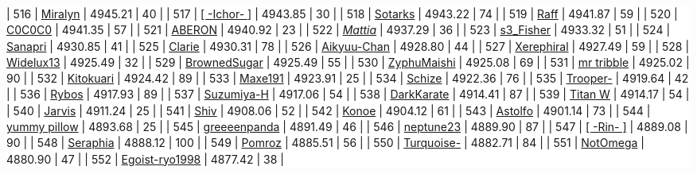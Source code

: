 | 516 | [Miralyn](https://osu.ppy.sh/u/4839771) | 4945.21 | 40 |
| 517 | [[ -Ichor- ]](https://osu.ppy.sh/u/4751678) | 4943.85 | 30 |
| 518 | [Sotarks](https://osu.ppy.sh/u/4452992) | 4943.22 | 74 |
| 519 | [Raff](https://osu.ppy.sh/u/7227330) | 4941.87 | 59 |
| 520 | [C0C0C0](https://osu.ppy.sh/u/5102961) | 4941.35 | 57 |
| 521 | [ABERON](https://osu.ppy.sh/u/7133185) | 4940.92 | 23 |
| 522 | [_Mattia_](https://osu.ppy.sh/u/3636065) | 4937.29 | 36 |
| 523 | [s3_Fisher](https://osu.ppy.sh/u/1298368) | 4933.32 | 51 |
| 524 | [Sanapri](https://osu.ppy.sh/u/4180105) | 4930.85 | 41 |
| 525 | [Clarie](https://osu.ppy.sh/u/5661295) | 4930.31 | 78 |
| 526 | [Aikyuu-Chan](https://osu.ppy.sh/u/3932190) | 4928.80 | 44 |
| 527 | [Xerephiral](https://osu.ppy.sh/u/5240690) | 4927.49 | 59 |
| 528 | [Widelux13](https://osu.ppy.sh/u/3938945) | 4925.49 | 32 |
| 529 | [BrownedSugar](https://osu.ppy.sh/u/4991273) | 4925.49 | 55 |
| 530 | [ZyphuMaishi](https://osu.ppy.sh/u/5043888) | 4925.08 | 69 |
| 531 | [mr tribble](https://osu.ppy.sh/u/4770967) | 4925.02 | 90 |
| 532 | [Kitokuari](https://osu.ppy.sh/u/4441282) | 4924.42 | 89 |
| 533 | [Maxe191](https://osu.ppy.sh/u/2184751) | 4923.91 | 25 |
| 534 | [Schize](https://osu.ppy.sh/u/5811887) | 4922.36 | 76 |
| 535 | [Trooper-](https://osu.ppy.sh/u/7301672) | 4919.64 | 42 |
| 536 | [Rybos](https://osu.ppy.sh/u/7887028) | 4917.93 | 89 |
| 537 | [Suzumiya-H](https://osu.ppy.sh/u/693917) | 4917.06 | 54 |
| 538 | [DarkKarate](https://osu.ppy.sh/u/8666950) | 4914.41 | 87 |
| 539 | [Titan W](https://osu.ppy.sh/u/5080462) | 4914.17 | 54 |
| 540 | [Jarvis](https://osu.ppy.sh/u/4814060) | 4911.24 | 25 |
| 541 | [Shiv](https://osu.ppy.sh/u/5718575) | 4908.06 | 52 |
| 542 | [Konoe](https://osu.ppy.sh/u/2859201) | 4904.12 | 61 |
| 543 | [Astolfo](https://osu.ppy.sh/u/4799788) | 4901.14 | 73 |
| 544 | [yummy pillow](https://osu.ppy.sh/u/4418213) | 4893.68 | 25 |
| 545 | [greeeenpanda](https://osu.ppy.sh/u/1837164) | 4891.49 | 46 |
| 546 | [neptune23](https://osu.ppy.sh/u/3142144) | 4889.90 | 87 |
| 547 | [[ -Rin- ]](https://osu.ppy.sh/u/7648296) | 4889.08 | 90 |
| 548 | [Seraphia](https://osu.ppy.sh/u/5320048) | 4888.12 | 100 |
| 549 | [Pomroz](https://osu.ppy.sh/u/6410878) | 4885.51 | 56 |
| 550 | [Turquoise-](https://osu.ppy.sh/u/7524046) | 4882.71 | 84 |
| 551 | [NotOmega](https://osu.ppy.sh/u/6345764) | 4880.90 | 47 |
| 552 | [Egoist-ryo1998](https://osu.ppy.sh/u/5097622) | 4877.42 | 38 |